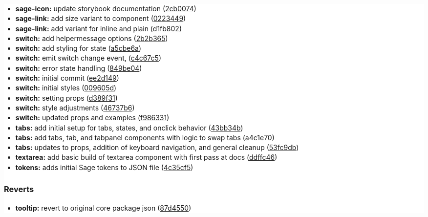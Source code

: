 * **sage-icon:** update storybook documentation ([2cb0074](https://github.com/Kajabi/pine/commit/2cb00745f0d5c515dc783731d8939fc0bc7dbdc6))
* **sage-link:** add size variant to component ([0223449](https://github.com/Kajabi/pine/commit/0223449683d371076c11668c20d65703c62c1aad))
* **sage-link:** add variant for inline and plain ([d1fb802](https://github.com/Kajabi/pine/commit/d1fb802904efee497d22e1e9260d91ee6b72b99c))
* **switch:** add helpermessage options ([2b2b365](https://github.com/Kajabi/pine/commit/2b2b365f4f7545ea8c3ae359482b27c61dc4b2a9))
* **switch:** add styling for state ([a5cbe6a](https://github.com/Kajabi/pine/commit/a5cbe6a060fe7cc24c6d42e2ad1a8341f7385a92))
* **switch:** emit switch change event, ([c4c67c5](https://github.com/Kajabi/pine/commit/c4c67c53bdd8a166df640d07c27da7adeac34774))
* **switch:** error state handling ([849be04](https://github.com/Kajabi/pine/commit/849be042a25738019544bae42088cfce430acad1))
* **switch:** initial commit ([ee2d149](https://github.com/Kajabi/pine/commit/ee2d14910da722051abef5ef23e9b02757096f08))
* **switch:** initial styles ([009605d](https://github.com/Kajabi/pine/commit/009605d3f10f597d949de2e4b64972e6b840b299))
* **switch:** setting props ([d389f31](https://github.com/Kajabi/pine/commit/d389f31c7db1613fbe915d1d501a2000a5eae61a))
* **switch:** style adjustments ([46737b6](https://github.com/Kajabi/pine/commit/46737b6f79d01feb34fc2068d68325a53c1713b1))
* **switch:** updated props and examples ([f986331](https://github.com/Kajabi/pine/commit/f9863319e32e8e367daf3776d05f27f1e09c8ab9))
* **tabs:** add initial setup for tabs, states, and onclick behavior ([43bb34b](https://github.com/Kajabi/pine/commit/43bb34bed766a1ea95d67d767c83237a8ecdcc96))
* **tabs:** add tabs, tab, and tabpanel components with logic to swap tabs ([a4c1e70](https://github.com/Kajabi/pine/commit/a4c1e70e1593035115fac0d7f43657123a2a11f9))
* **tabs:** updates to props, addition of keyboard navigation, and general cleanup ([53fc9db](https://github.com/Kajabi/pine/commit/53fc9db5befe539fc5ac84876c69c03d509e214c))
* **textarea:** add basic build of textarea component with first pass at docs ([ddffc46](https://github.com/Kajabi/pine/commit/ddffc46a5f19736d4b1f31cd67671a0e2a4f8bca))
* **tokens:** adds initial Sage tokens to JSON file ([4c35cf5](https://github.com/Kajabi/pine/commit/4c35cf55f1ece1d3e5aa2b5122b19d72abd7e26a))


### Reverts

* **tooltip:** revert to original core package json ([87d4550](https://github.com/Kajabi/pine/commit/87d4550a283c2a3456d0f7ad368048b46b254e1d))

